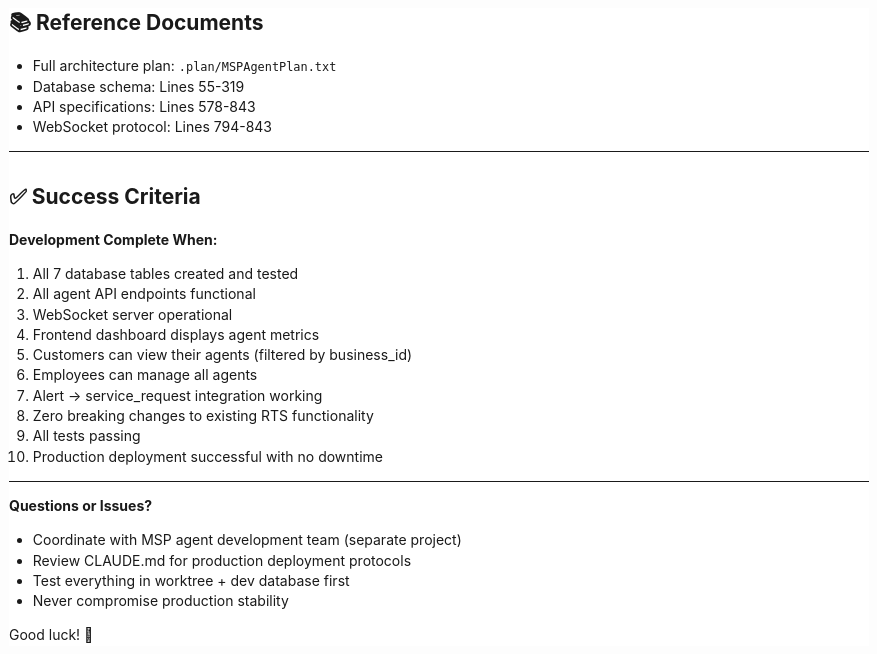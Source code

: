 
## 📚 Reference Documents

- Full architecture plan: `.plan/MSPAgentPlan.txt`
- Database schema: Lines 55-319
- API specifications: Lines 578-843
- WebSocket protocol: Lines 794-843

---

## ✅ Success Criteria

**Development Complete When:**
1. All 7 database tables created and tested
2. All agent API endpoints functional
3. WebSocket server operational
4. Frontend dashboard displays agent metrics
5. Customers can view their agents (filtered by business_id)
6. Employees can manage all agents
7. Alert → service_request integration working
8. Zero breaking changes to existing RTS functionality
9. All tests passing
10. Production deployment successful with no downtime

---

**Questions or Issues?**
- Coordinate with MSP agent development team (separate project)
- Review CLAUDE.md for production deployment protocols
- Test everything in worktree + dev database first
- Never compromise production stability

Good luck! 🚀
